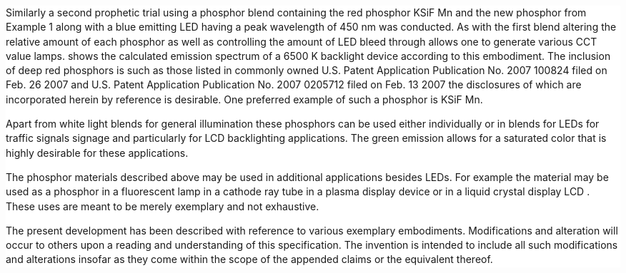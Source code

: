 Similarly a second prophetic trial using a phosphor blend containing the red phosphor KSiF Mn and the new phosphor from Example 1 along with a blue emitting LED having a peak wavelength of 450 nm was conducted. As with the first blend altering the relative amount of each phosphor as well as controlling the amount of LED bleed through allows one to generate various CCT value lamps. shows the calculated emission spectrum of a 6500 K backlight device according to this embodiment. The inclusion of deep red phosphors is such as those listed in commonly owned U.S. Patent Application Publication No. 2007 100824 filed on Feb. 26 2007 and U.S. Patent Application Publication No. 2007 0205712 filed on Feb. 13 2007 the disclosures of which are incorporated herein by reference is desirable. One preferred example of such a phosphor is KSiF Mn.

Apart from white light blends for general illumination these phosphors can be used either individually or in blends for LEDs for traffic signals signage and particularly for LCD backlighting applications. The green emission allows for a saturated color that is highly desirable for these applications.

The phosphor materials described above may be used in additional applications besides LEDs. For example the material may be used as a phosphor in a fluorescent lamp in a cathode ray tube in a plasma display device or in a liquid crystal display LCD . These uses are meant to be merely exemplary and not exhaustive.

The present development has been described with reference to various exemplary embodiments. Modifications and alteration will occur to others upon a reading and understanding of this specification. The invention is intended to include all such modifications and alterations insofar as they come within the scope of the appended claims or the equivalent thereof.

